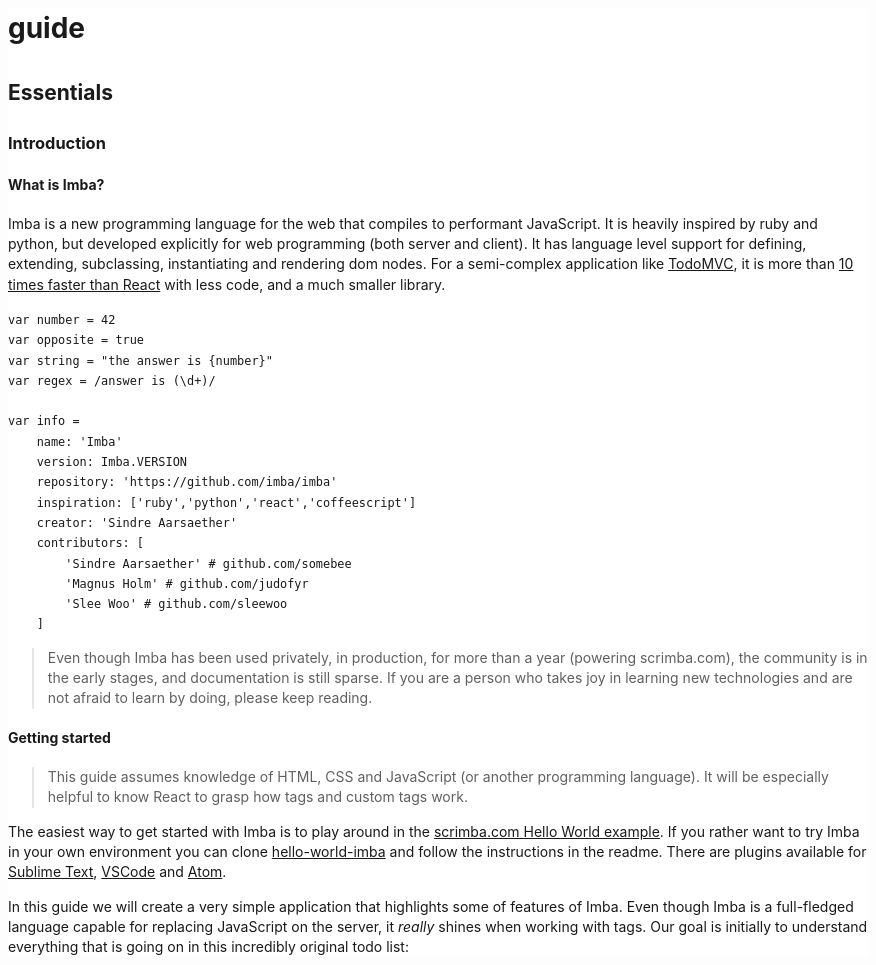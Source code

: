 # guide

## Essentials

### Introduction

#### What is Imba?

Imba is a new programming language for the web that compiles to performant JavaScript. It is heavily inspired by ruby and python, but developed explicitly for web programming \(both server and client\). It has language level support for defining, extending, subclassing, instantiating and rendering dom nodes. For a semi-complex application like [TodoMVC](http://todomvc.com), it is more than [10 times faster than React](http://somebee.github.io/todomvc-render-benchmark/index.html) with less code, and a much smaller library.

```text
var number = 42
var opposite = true
var string = "the answer is {number}"
var regex = /answer is (\d+)/

var info =
    name: 'Imba'
    version: Imba.VERSION
    repository: 'https://github.com/imba/imba'
    inspiration: ['ruby','python','react','coffeescript']
    creator: 'Sindre Aarsaether'
    contributors: [
        'Sindre Aarsaether' # github.com/somebee
        'Magnus Holm' # github.com/judofyr
        'Slee Woo' # github.com/sleewoo
    ]
```

> Even though Imba has been used privately, in production, for more than a year \(powering scrimba.com\), the community is in the early stages, and documentation is still sparse. If you are a person who takes joy in learning new technologies and are not afraid to learn by doing, please keep reading.

#### Getting started

> This guide assumes knowledge of HTML, CSS and JavaScript \(or another programming language\). It will be especially helpful to know React to grasp how tags and custom tags work.

The easiest way to get started with Imba is to play around in the [scrimba.com Hello World example](https://scrimba.com/c/cE4nGcg). If you rather want to try Imba in your own environment you can clone [hello-world-imba](https://github.com/somebee/hello-world-imba) and follow the instructions in the readme. There are plugins available for [Sublime Text](https://packagecontrol.io/packages/Imba), [VSCode](https://github.com/somebee/vscode-imba) and [Atom](https://atom.io/packages/language-imba).

In this guide we will create a very simple application that highlights some of features of Imba. Even though Imba is a full-fledged language capable for replacing JavaScript on the server, it _really_ shines when working with tags. Our goal is initially to understand everything that is going on in this incredibly original todo list:
